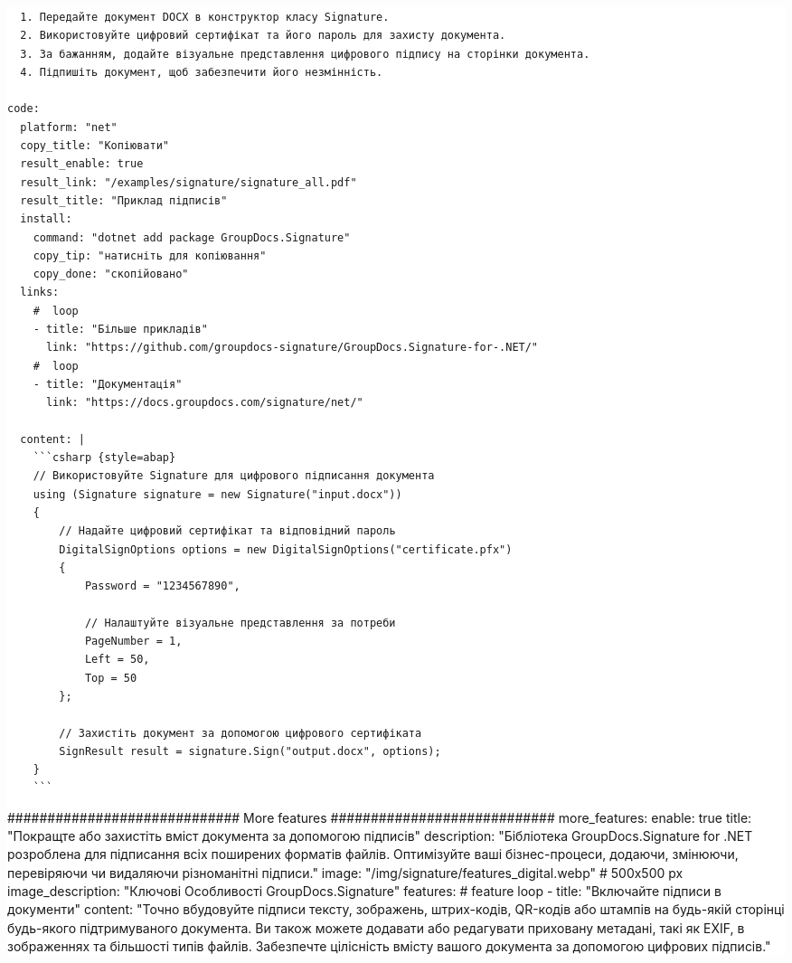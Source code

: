       1. Передайте документ DOCX в конструктор класу Signature.
      2. Використовуйте цифровий сертифікат та його пароль для захисту документа.
      3. За бажанням, додайте візуальне представлення цифрового підпису на сторінки документа.
      4. Підпишіть документ, щоб забезпечити його незмінність.
   
    code:
      platform: "net"
      copy_title: "Копіювати"
      result_enable: true
      result_link: "/examples/signature/signature_all.pdf"
      result_title: "Приклад підписів"
      install:
        command: "dotnet add package GroupDocs.Signature"
        copy_tip: "натисніть для копіювання"
        copy_done: "скопійовано"
      links:
        #  loop
        - title: "Більше прикладів"
          link: "https://github.com/groupdocs-signature/GroupDocs.Signature-for-.NET/"
        #  loop
        - title: "Документація"
          link: "https://docs.groupdocs.com/signature/net/"
          
      content: |
        ```csharp {style=abap}
        // Використовуйте Signature для цифрового підписання документа
        using (Signature signature = new Signature("input.docx"))
        {
            // Надайте цифровий сертифікат та відповідний пароль
            DigitalSignOptions options = new DigitalSignOptions("certificate.pfx")
            {
                Password = "1234567890",

                // Налаштуйте візуальне представлення за потреби
                PageNumber = 1,
                Left = 50,
                Top = 50
            };

            // Захистіть документ за допомогою цифрового сертифіката
            SignResult result = signature.Sign("output.docx", options);
        }
        ```            

############################# More features ############################
more_features:
  enable: true
  title: "Покращте або захистіть вміст документа за допомогою підписів"
  description: "Бібліотека GroupDocs.Signature for .NET розроблена для підписання всіх поширених форматів файлів. Оптимізуйте ваші бізнес-процеси, додаючи, змінюючи, перевіряючи чи видаляючи різноманітні підписи."
  image: "/img/signature/features_digital.webp" # 500x500 px
  image_description: "Ключові Особливості GroupDocs.Signature"
  features:
    # feature loop
    - title: "Включайте підписи в документи"
      content: "Точно вбудовуйте підписи тексту, зображень, штрих-кодів, QR-кодів або штампів на будь-якій сторінці будь-якого підтримуваного документа. Ви також можете додавати або редагувати приховану метадані, такі як EXIF, в зображеннях та більшості типів файлів. Забезпечте цілісність вмісту вашого документа за допомогою цифрових підписів."

